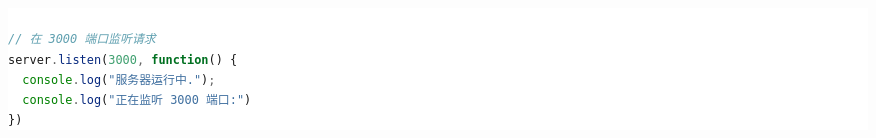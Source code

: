 ```js

// 在 3000 端口监听请求
server.listen(3000, function() {
  console.log("服务器运行中.");
  console.log("正在监听 3000 端口:")
})
```
